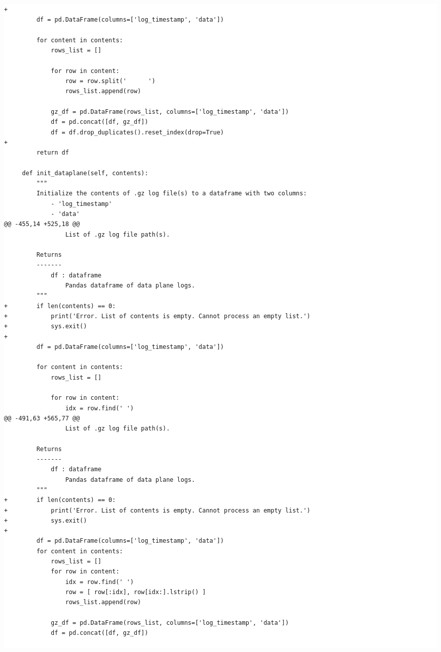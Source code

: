 ```
+
         df = pd.DataFrame(columns=['log_timestamp', 'data'])
 
         for content in contents:
             rows_list = []
 
             for row in content:
                 row = row.split('      ')
                 rows_list.append(row)
 
             gz_df = pd.DataFrame(rows_list, columns=['log_timestamp', 'data'])
             df = pd.concat([df, gz_df])
             df = df.drop_duplicates().reset_index(drop=True)
+
         return df
 
     def init_dataplane(self, contents):
         """
         Initialize the contents of .gz log file(s) to a dataframe with two columns:
             - 'log_timestamp'
             - 'data'
@@ -455,14 +525,18 @@
                 List of .gz log file path(s).
 
         Returns
         -------
             df : dataframe
                 Pandas dataframe of data plane logs.
         """
+        if len(contents) == 0:
+            print('Error. List of contents is empty. Cannot process an empty list.')
+            sys.exit()
+
         df = pd.DataFrame(columns=['log_timestamp', 'data'])
 
         for content in contents:
             rows_list = []
 
             for row in content:
                 idx = row.find(' ')
@@ -491,63 +565,77 @@
                 List of .gz log file path(s).
 
         Returns
         -------
             df : dataframe
                 Pandas dataframe of data plane logs.
         """
+        if len(contents) == 0:
+            print('Error. List of contents is empty. Cannot process an empty list.')
+            sys.exit()
+
         df = pd.DataFrame(columns=['log_timestamp', 'data'])
         for content in contents:
             rows_list = []
             for row in content:
                 idx = row.find(' ')
                 row = [ row[:idx], row[idx:].lstrip() ]
                 rows_list.append(row)
 
             gz_df = pd.DataFrame(rows_list, columns=['log_timestamp', 'data'])
             df = pd.concat([df, gz_df])
 
```